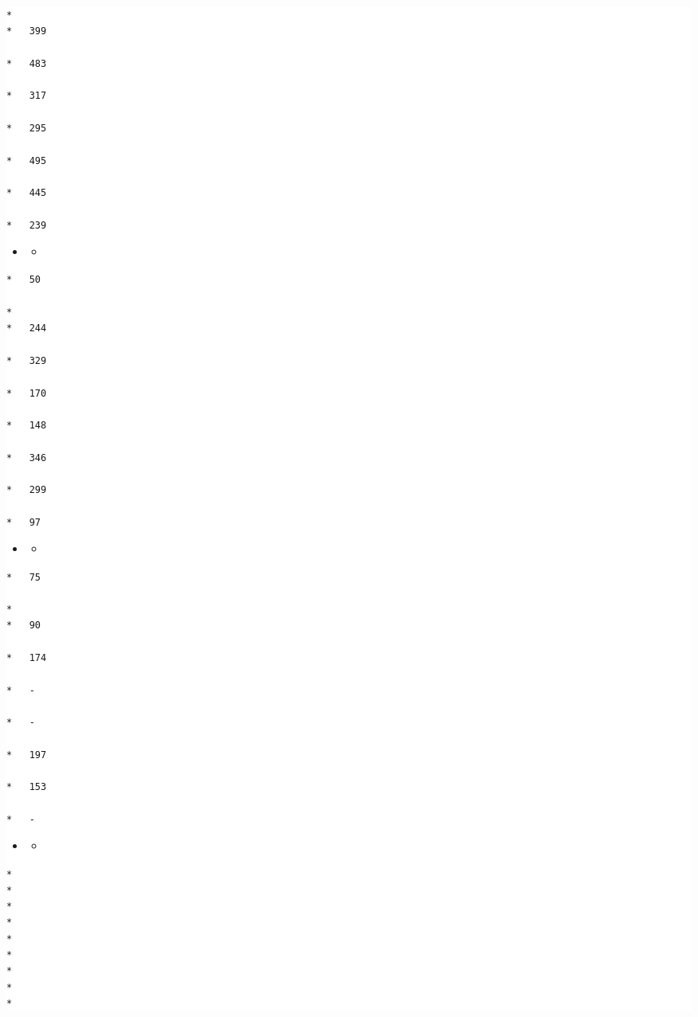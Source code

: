     *
    *   399

    *   483

    *   317

    *   295

    *   495

    *   445

    *   239


*    *
    *   50

    *
    *   244

    *   329

    *   170

    *   148

    *   346

    *   299

    *   97


*    *
    *   75

    *
    *   90

    *   174

    *   -

    *   -

    *   197

    *   153

    *   -


*    *
    *
    *
    *
    *
    *
    *
    *
    *
    *

